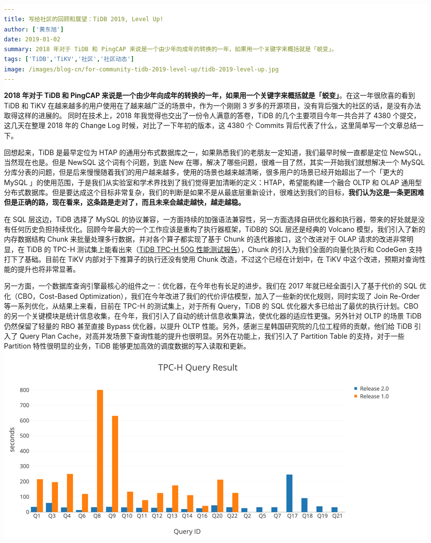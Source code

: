 ```yaml
---
title: 写给社区的回顾和展望：TiDB 2019, Level Up!
author: ['黄东旭']
date: 2019-01-02
summary: 2018 年对于 TiDB 和 PingCAP 来说是一个由少年向成年的转换的一年，如果用一个关键字来概括就是「蜕变」。
tags: ['TiDB','TiKV','社区','社区动态']
image: /images/blog-cn/for-community-tidb-2019-level-up/tidb-2019-level-up.jpg
---
```



**2018 年对于 TiDB 和 PingCAP 来说是一个由少年向成年的转换的一年，如果用一个关键字来概括就是「蜕变」**。在这一年很欣喜的看到 TiDB 和 TiKV 在越来越多的用户使用在了越来越广泛的场景中，作为一个刚刚 3 岁多的开源项目，没有背后强大的社区的话，是没有办法取得这样的进展的。
同时在技术上，2018 年我觉得也交出了一份令人满意的答卷，TiDB 的几个主要项目今年一共合并了 4380 个提交，这几天在整理 2018 年的 Change Log 时候，对比了一下年初的版本，这 4380 个 Commits 背后代表了什么，这里简单写一个文章总结一下。

回想起来，TiDB 是最早定位为 HTAP 的通用分布式数据库之一，如果熟悉我们的老朋友一定知道，我们最早时候一直都是定位 NewSQL，当然现在也是。但是 NewSQL 这个词有个问题，到底 New 在哪，解决了哪些问题，很难一目了然，其实一开始我们就想解决一个 MySQL 分库分表的问题，但是后来慢慢随着我们的用户越来越多，使用的场景也越来越清晰，很多用户的场景已经开始超出了一个「更大的 MySQL 」的使用范围，于是我们从实验室和学术界找到了我们觉得更加清晰的定义：HTAP，希望能构建一个融合 OLTP 和 OLAP 通用型分布式数据库。但是要达成这个目标非常复杂，我们的判断是如果不是从最底层重新设计，很难达到我们的目标，**我们认为这是一条更困难但是正确的路，现在看来，这条路是走对了，而且未来会越走越快，越走越稳。**


在 SQL 层这边，TiDB 选择了 MySQL 的协议兼容，一方面持续的加强语法兼容性，另一方面选择自研优化器和执行器，带来的好处就是没有任何历史负担持续优化。回顾今年最大的一个工作应该是重构了执行器框架，TiDB的 SQL 层还是经典的 Volcano 模型，我们引入了新的内存数据结构 Chunk 来批量处理多行数据，并对各个算子都实现了基于 Chunk 的迭代器接口，这个改进对于 OLAP 请求的改进非常明显，在 TiDB 的 TPC-H 测试集上能看出来（[TiDB TPC-H 50G 性能测试报告](https://docs.pingcap.com/zh/search/?lang=zh&type=tidb&version=v4.0&q=TPCH)），Chunk 的引入为我们全面的向量化执行和 CodeGen 支持打下了基础。目前在 TiKV 内部对于下推算子的执行还没有使用 Chunk 改造，不过这个已经在计划中，在 TiKV 中这个改进，预期对查询性能的提升也将非常显著。

另一方面，一个数据库查询引擎最核心的组件之一：优化器，在今年也有长足的进步。我们在 2017 年就已经全面引入了基于代价的 SQL 优化（CBO，Cost-Based Optimization），我们在今年改进了我们的代价评估模型，加入了一些新的优化规则，同时实现了 Join Re-Order 等一系列优化，从结果上来看，目前在 TPC-H 的测试集上，对于所有 Query，TiDB 的 SQL 优化器大多已给出了最优的执行计划。CBO 的另一个关键模块是统计信息收集，在今年，我们引入了自动的统计信息收集算法，使优化器的适应性更强。另外针对 OLTP 的场景 TiDB 仍然保留了轻量的 RBO 甚至直接 Bypass 优化器，以提升 OLTP 性能。另外，感谢三星韩国研究院的几位工程师的贡献，他们给 TiDB 引入了 Query Plan Cache，对高并发场景下查询性能的提升也很明显。另外在功能上，我们引入了 Partition Table 的支持，对于一些 Partition 特性很明显的业务，TiDB 能够更加高效的调度数据的写入读取和更新。

![TPC-H Query Result](media/for-community-tidb-2019-level-up/1.png)
